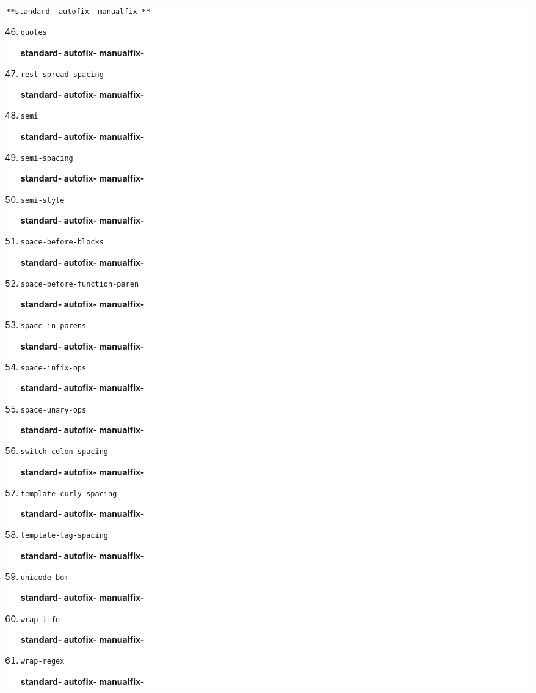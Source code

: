     **standard- autofix- manualfix-**

46. `quotes`

    **standard- autofix- manualfix-**

47. `rest-spread-spacing`

    **standard- autofix- manualfix-**

48. `semi`

    **standard- autofix- manualfix-**

49. `semi-spacing`

    **standard- autofix- manualfix-**

50. `semi-style`

    **standard- autofix- manualfix-**

51. `space-before-blocks`

    **standard- autofix- manualfix-**

52. `space-before-function-paren`

    **standard- autofix- manualfix-**

53. `space-in-parens`

    **standard- autofix- manualfix-**

54. `space-infix-ops`

    **standard- autofix- manualfix-**

55. `space-unary-ops`

    **standard- autofix- manualfix-**

56. `switch-colon-spacing`

    **standard- autofix- manualfix-**

57. `template-curly-spacing`

    **standard- autofix- manualfix-**

58. `template-tag-spacing`

    **standard- autofix- manualfix-**

59. `unicode-bom`

    **standard- autofix- manualfix-**

60. `wrap-iife`

    **standard- autofix- manualfix-**

61. `wrap-regex`

    **standard- autofix- manualfix-**

